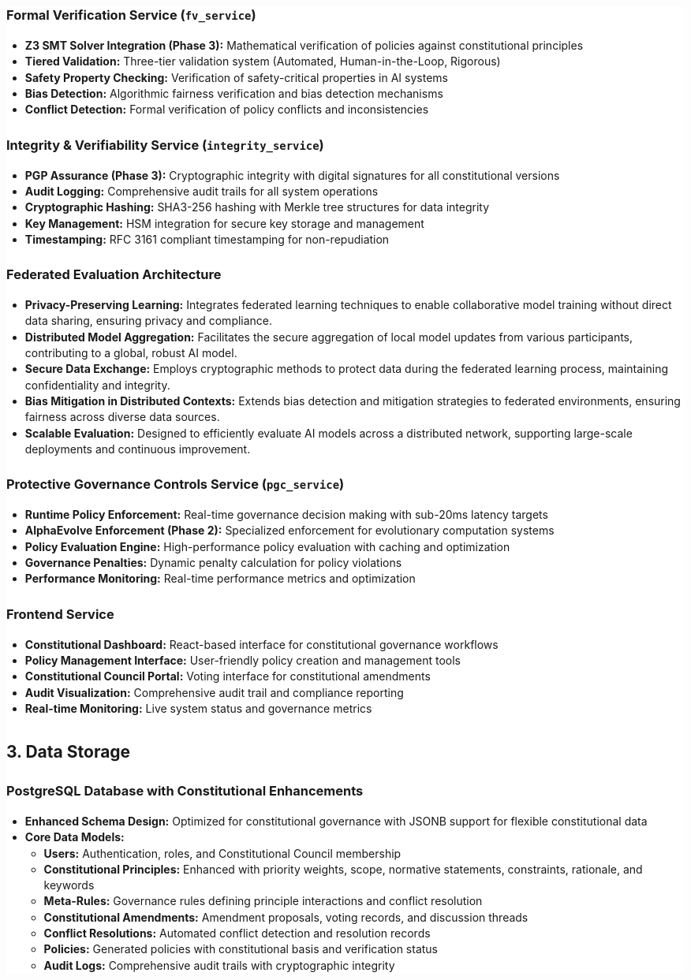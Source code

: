 ### **Formal Verification Service (`fv_service`)**
*   **Z3 SMT Solver Integration (Phase 3):** Mathematical verification of policies against constitutional principles
*   **Tiered Validation:** Three-tier validation system (Automated, Human-in-the-Loop, Rigorous)
*   **Safety Property Checking:** Verification of safety-critical properties in AI systems
*   **Bias Detection:** Algorithmic fairness verification and bias detection mechanisms
*   **Conflict Detection:** Formal verification of policy conflicts and inconsistencies

### **Integrity & Verifiability Service (`integrity_service`)**
*   **PGP Assurance (Phase 3):** Cryptographic integrity with digital signatures for all constitutional versions
*   **Audit Logging:** Comprehensive audit trails for all system operations
*   **Cryptographic Hashing:** SHA3-256 hashing with Merkle tree structures for data integrity
*   **Key Management:** HSM integration for secure key storage and management
*   **Timestamping:** RFC 3161 compliant timestamping for non-repudiation

### **Federated Evaluation Architecture**
*   **Privacy-Preserving Learning:** Integrates federated learning techniques to enable collaborative model training without direct data sharing, ensuring privacy and compliance.
*   **Distributed Model Aggregation:** Facilitates the secure aggregation of local model updates from various participants, contributing to a global, robust AI model.
*   **Secure Data Exchange:** Employs cryptographic methods to protect data during the federated learning process, maintaining confidentiality and integrity.
*   **Bias Mitigation in Distributed Contexts:** Extends bias detection and mitigation strategies to federated environments, ensuring fairness across diverse data sources.
*   **Scalable Evaluation:** Designed to efficiently evaluate AI models across a distributed network, supporting large-scale deployments and continuous improvement.

### **Protective Governance Controls Service (`pgc_service`)**
*   **Runtime Policy Enforcement:** Real-time governance decision making with sub-20ms latency targets
*   **AlphaEvolve Enforcement (Phase 2):** Specialized enforcement for evolutionary computation systems
*   **Policy Evaluation Engine:** High-performance policy evaluation with caching and optimization
*   **Governance Penalties:** Dynamic penalty calculation for policy violations
*   **Performance Monitoring:** Real-time performance metrics and optimization

### **Frontend Service**
*   **Constitutional Dashboard:** React-based interface for constitutional governance workflows
*   **Policy Management Interface:** User-friendly policy creation and management tools
*   **Constitutional Council Portal:** Voting interface for constitutional amendments
*   **Audit Visualization:** Comprehensive audit trail and compliance reporting
*   **Real-time Monitoring:** Live system status and governance metrics

## 3. Data Storage

### **PostgreSQL Database with Constitutional Enhancements**
*   **Enhanced Schema Design:** Optimized for constitutional governance with JSONB support for flexible constitutional data
*   **Core Data Models:**
    *   **Users:** Authentication, roles, and Constitutional Council membership
    *   **Constitutional Principles:** Enhanced with priority weights, scope, normative statements, constraints, rationale, and keywords
    *   **Meta-Rules:** Governance rules defining principle interactions and conflict resolution
    *   **Constitutional Amendments:** Amendment proposals, voting records, and discussion threads
    *   **Conflict Resolutions:** Automated conflict detection and resolution records
    *   **Policies:** Generated policies with constitutional basis and verification status
    *   **Audit Logs:** Comprehensive audit trails with cryptographic integrity